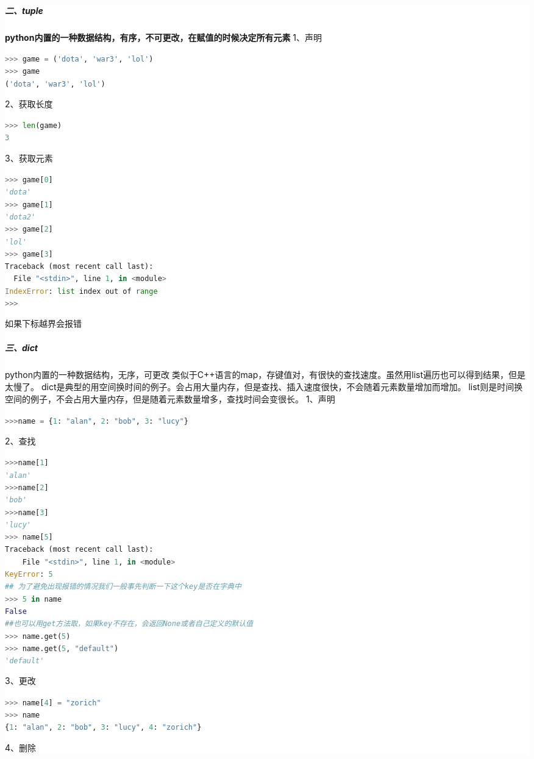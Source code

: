 ```python 
```
##### 二、tuple
**python内置的一种数据结构，有序，不可更改，在赋值的时候决定所有元素**
1、声明
```python
>>> game = ('dota', 'war3', 'lol')
>>> game
('dota', 'war3', 'lol')
```
2、获取长度
```python
>>> len(game)
3
```
3、获取元素
```python
>>> game[0]
'dota'
>>> game[1]
'dota2'
>>> game[2]
'lol'
>>> game[3]
Traceback (most recent call last):
  File "<stdin>", line 1, in <module>
IndexError: list index out of range
>>> 
```
如果下标越界会报错
##### 三、dict
python内置的一种数据结构，无序，可更改
类似于C++语言的map，存键值对，有很快的查找速度。虽然用list遍历也可以得到结果，但是太慢了。 dict是典型的用空间换时间的例子。会占用大量内存，但是查找、插入速度很快，不会随着元素数量增加而增加。 list则是时间换空间的例子，不会占用大量内存，但是随着元素数量增多，查找时间会变很长。
1、声明
```python
>>>name = {1: "alan", 2: "bob", 3: "lucy"}
```
2、查找
```python
>>>name[1]
'alan'
>>>name[2]
'bob'
>>>name[3]
'lucy'
>>> name[5]
Traceback (most recent call last):
    File "<stdin>", line 1, in <module>
KeyError: 5
## 为了避免出现报错的情况我们一般事先判断一下这个key是否在字典中
>>> 5 in name
False
##也可以用get方法取，如果key不存在，会返回None或者自己定义的默认值
>>> name.get(5)
>>> name.get(5, "default")
'default'
```
3、更改
```python
>>> name[4] = "zorich"
>>> name
{1: "alan", 2: "bob", 3: "lucy", 4: "zorich"}
```
4、删除
```python
```
